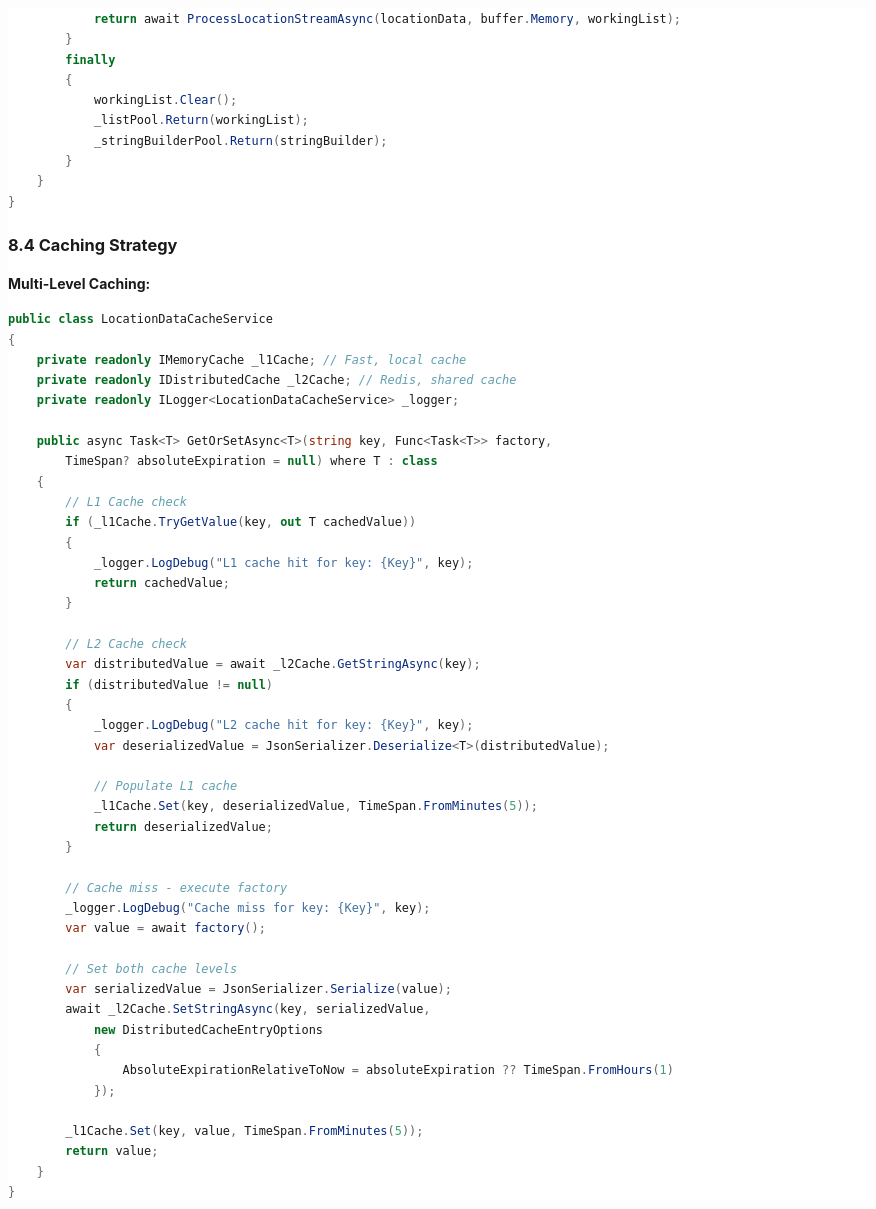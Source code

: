 ```csharp
            return await ProcessLocationStreamAsync(locationData, buffer.Memory, workingList);
        }
        finally
        {
            workingList.Clear();
            _listPool.Return(workingList);
            _stringBuilderPool.Return(stringBuilder);
        }
    }
}
```

### 8.4 Caching Strategy

**Multi-Level Caching:**
```csharp
public class LocationDataCacheService
{
    private readonly IMemoryCache _l1Cache; // Fast, local cache
    private readonly IDistributedCache _l2Cache; // Redis, shared cache
    private readonly ILogger<LocationDataCacheService> _logger;
    
    public async Task<T> GetOrSetAsync<T>(string key, Func<Task<T>> factory, 
        TimeSpan? absoluteExpiration = null) where T : class
    {
        // L1 Cache check
        if (_l1Cache.TryGetValue(key, out T cachedValue))
        {
            _logger.LogDebug("L1 cache hit for key: {Key}", key);
            return cachedValue;
        }
        
        // L2 Cache check
        var distributedValue = await _l2Cache.GetStringAsync(key);
        if (distributedValue != null)
        {
            _logger.LogDebug("L2 cache hit for key: {Key}", key);
            var deserializedValue = JsonSerializer.Deserialize<T>(distributedValue);
            
            // Populate L1 cache
            _l1Cache.Set(key, deserializedValue, TimeSpan.FromMinutes(5));
            return deserializedValue;
        }
        
        // Cache miss - execute factory
        _logger.LogDebug("Cache miss for key: {Key}", key);
        var value = await factory();
        
        // Set both cache levels
        var serializedValue = JsonSerializer.Serialize(value);
        await _l2Cache.SetStringAsync(key, serializedValue, 
            new DistributedCacheEntryOptions
            {
                AbsoluteExpirationRelativeToNow = absoluteExpiration ?? TimeSpan.FromHours(1)
            });
        
        _l1Cache.Set(key, value, TimeSpan.FromMinutes(5));
        return value;
    }
}
```
